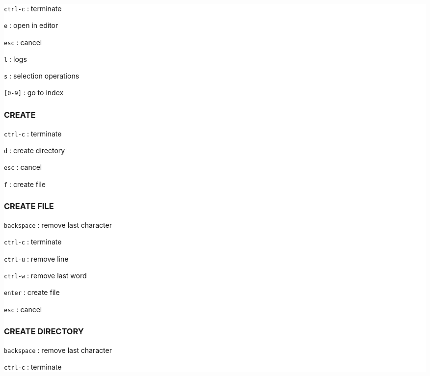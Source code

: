 `ctrl-c`
: terminate

`e`
: open in editor

`esc`
: cancel

`l`
: logs

`s`
: selection operations

`[0-9]`
: go to index

### CREATE

`ctrl-c`
: terminate

`d`
: create directory

`esc`
: cancel

`f`
: create file

### CREATE FILE

`backspace`
: remove last character

`ctrl-c`
: terminate

`ctrl-u`
: remove line

`ctrl-w`
: remove last word

`enter`
: create file

`esc`
: cancel

### CREATE DIRECTORY

`backspace`
: remove last character

`ctrl-c`
: terminate
